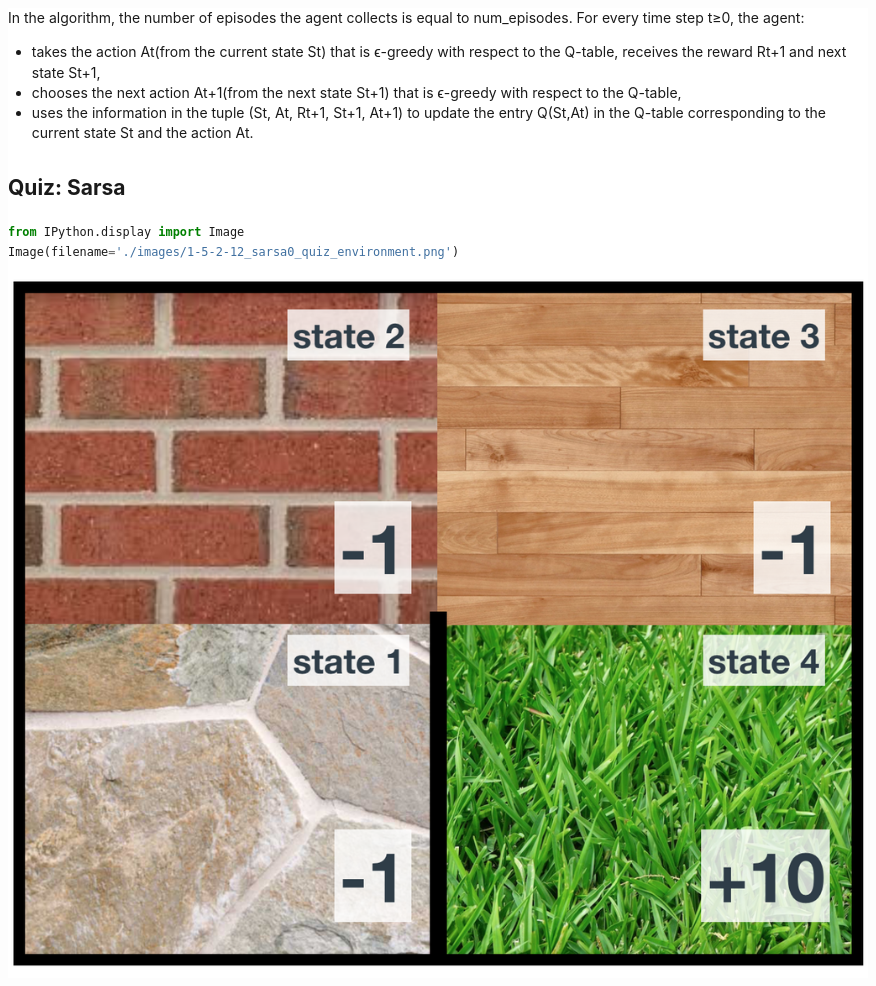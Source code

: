 

In the algorithm, the number of episodes the agent collects is equal to num_episodes. For every time step t≥0, the agent:

* takes the action At(from the current state St) that is ϵ-greedy with respect to the Q-table, receives the reward Rt+1 and next state St+1,
* chooses the next action At+1(from the next state St+1) that is ϵ-greedy with respect to the Q-table,
* uses the information in the tuple (St, At, Rt+1, St+1, At+1) to update the entry Q(St,At) in the Q-table corresponding to the current state St and the action At.

## Quiz: Sarsa


```python
from IPython.display import Image
Image(filename='./images/1-5-2-12_sarsa0_quiz_environment.png')
```




![png](output_25_0.png)
